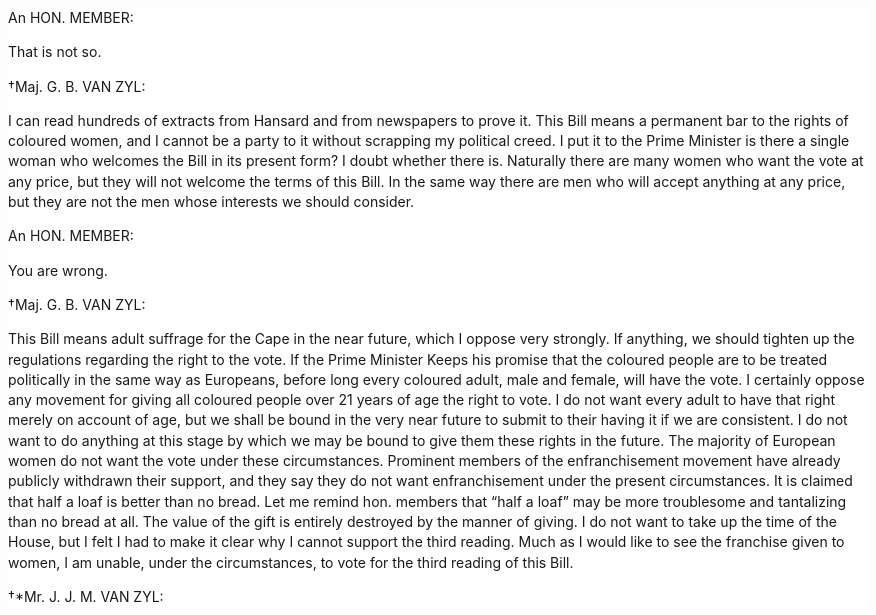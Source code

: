 </speech>

<speech by="#hon_member">

<from>An <person refersTo="hansard_za">HON. MEMBER</person>:</from>

<p>That is not so.</p>

</speech>

<speech by="#van_zyl">

<from>&#x2020;Maj. <person refersTo="hansard_za">G. B. VAN ZYL</person>:</from>

<p>I can read hundreds of extracts from Hansard and from newspapers to prove it. This Bill means a permanent bar to the rights of coloured women, and I cannot be a party to it without scrapping my political creed. I put it to the Prime Minister is there a single woman who welcomes the Bill in its present form&#x003F; I doubt whether there is. Naturally there are many women who want the vote at any price, but they will not welcome the terms of this Bill. In the same way there are men who will accept anything at any price, but they are not the men whose interests we should consider.</p>

</speech>

<speech by="#hon_member">

<from>An <person refersTo="hansard_za">HON. MEMBER</person>:</from>

<p>You are wrong.</p>

</speech>

<speech by="#van_zyl">

<from>&#x2020;Maj. <person refersTo="hansard_za">G. B. VAN ZYL</person>:</from>

<p>This Bill means adult suffrage for the Cape in the near future, which I oppose very strongly. If anything, we should tighten up the regulations regarding the right to the vote. If the Prime Minister Keeps his promise that the coloured people are to be treated politically in the same way as Europeans, before long every coloured adult, male and female, will have the vote. I certainly oppose any movement for giving all coloured people over 21 years of age the right to vote. I do not want every adult to have that right merely on account of age, but we shall be bound in the very near future to submit to their having it if we are consistent. I do not want to do anything at this stage by which we may be bound to give them these rights in the future. The majority of European women do not want the vote under these circumstances. Prominent members of the enfranchisement movement have already publicly withdrawn their support, and they say they do not want enfranchisement under the present circumstances. It is claimed that half a loaf is better than no bread. Let me remind hon. members that &#x201C;half a loaf&#x201D; may be more troublesome and tantalizing than no bread at all. The value of the gift is entirely destroyed by the manner of giving. I do not want to take up the time of the House, but I felt I had to make it clear why I cannot support the third reading. Much as I would like to see the franchise given to women, I am unable, under the circumstances, to vote for the third reading of this Bill.</p>

</speech>

<speech by="#van_zyl">

<from>&#x2020;*Mr. <person refersTo="hansard_za">J. J. M. VAN ZYL:</person></from>
